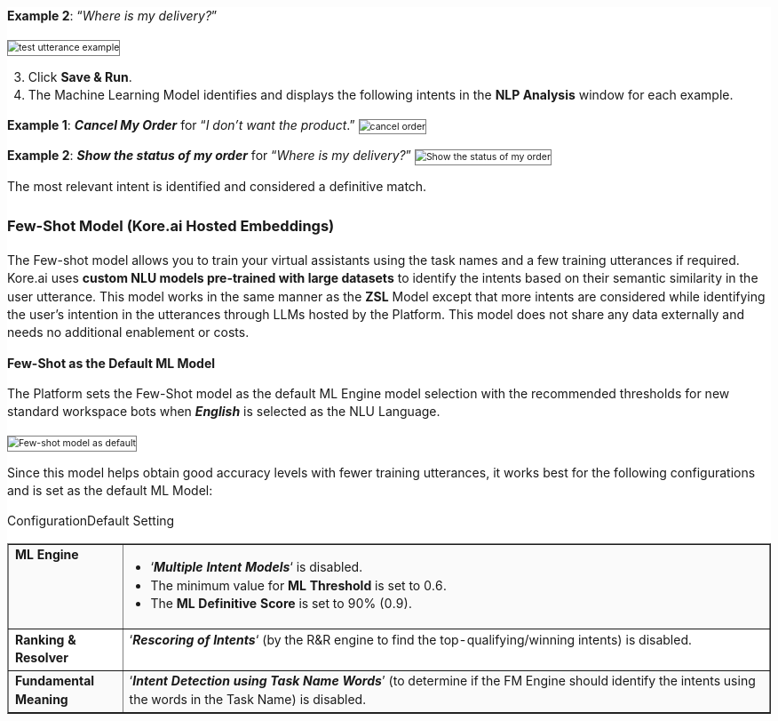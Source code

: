 **Example 2**: “_Where is my delivery?_”

<img src="../images/test-utterance-example-2.png" alt="test utterance example" title="test utterance example" style="border: 1px solid gray; zoom:75%;">

<ol start="3"><li>Click <b>Save & Run</b>.</li>
<li>The Machine Learning Model identifies and displays the following intents in the <b>NLP Analysis</b> window for each example.</li></ol>

**Example 1**: **_Cancel My Order_** for “_I don’t want the product_.”
<img src="../images/cancel-my-order.png" alt="cancel order" title="cancel order" style="border: 1px solid gray; zoom:75%;">

**Example 2**: **_Show the status of my order_** for “_Where is my delivery?_”
<img src="../images/Show-the-status-of-my-order.png" alt="Show the status of my order" title="Show the status of my order" style="border: 1px solid gray; zoom:75%;">

The most relevant intent is identified and considered a definitive match.

### Few-Shot Model (Kore.ai Hosted Embeddings)

The Few-shot model allows you to train your virtual assistants using the task names and a few training utterances if required. Kore.ai uses **custom NLU models pre-trained with large datasets** to identify the intents based on their semantic similarity in the user utterance. This model works in the same manner as the **ZSL** Model except that more intents are considered while identifying the user’s intention in the utterances through LLMs hosted by the Platform. This model does not share any data externally and needs no additional enablement or costs.

**Few-Shot as the Default ML Model**

The Platform sets the Few-Shot model as the default ML Engine model selection with the recommended thresholds for new standard workspace bots when **_English_** is selected as the NLU Language.

<img src="../images/few-shot-model-as-default.png" alt="Few-shot model as default" title="Few-shot model as default" style="border: 1px solid gray; zoom:75%;">

Since this model helps obtain good accuracy levels with fewer training utterances, it works best for the following configurations and is set as the default ML Model:

ConfigurationDefault Setting
<table border="1.5">
<tr bgcolor="#FAFAFA">
   <td><strong>ML Engine</strong>
   </td>
   <td>
<ul>

<li>‘<strong><em>Multiple Intent Models</em></strong>‘ is disabled.

<li>The minimum value for <strong>ML Threshold</strong> is set to 0.6.

<li>The <strong>ML Definitive Score</strong> is set to 90% (0.9).
</li>
</ul>
   </td>
  </tr>
  <tr>
   <td><strong>Ranking & Resolver</strong>
   </td>
   <td>‘<strong><em>Rescoring of Intents</em></strong>‘ (by the R&R engine to find the top-qualifying/winning intents) is disabled.
   </td>
  </tr>
  <tr bgcolor="#FAFAFA">
   <td><strong>Fundamental Meaning</strong>
   </td>
   <td>‘<strong><em>Intent Detection using Task Name Words</em></strong>’ (to determine if the FM Engine should identify the intents using the words in the Task Name) is disabled.
   </td>
  </tr>
  <tr>